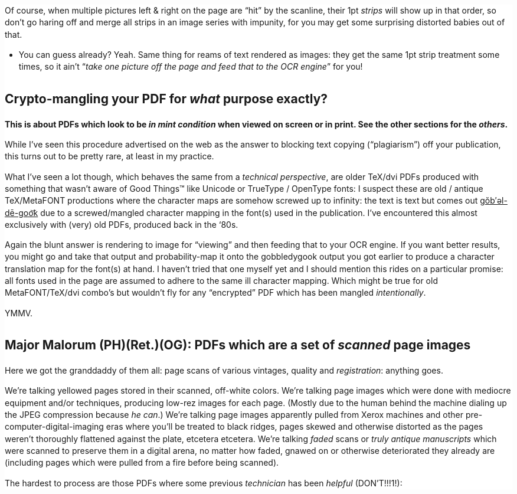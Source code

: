   Of course, when multiple pictures left & right on the page are “hit” by the scanline, their 1pt *strips* will show up in that order, so don’t go haring off and merge all strips in an image series with impunity, for you may get some surprising distorted babies out of that.

* You can guess already? Yeah. Same thing for reams of text rendered as images: they get the same 1pt strip treatment some times, so it ain’t “*take one picture off the page and feed that to the OCR engine*” for you!

## Crypto-mangling your PDF for *what* purpose exactly?

**This is about PDFs which look to be *in mint condition* when viewed on screen or in print. See the other sections for the *others*.**

While I’ve seen this procedure advertised on the web as the answer to blocking text copying (“plagiarism”) off your publication, this turns out to be pretty rare, at least in my practice. 

What I’ve seen a lot though, which behaves the same from a *technical perspective*, are older TeX/dvi PDFs produced with something that wasn’t aware of Good Things™ like Unicode or TrueType / OpenType fonts: I suspect these are old / antique TeX/MetaFONT productions where the character maps are somehow screwed up to infinity: the text is text but comes out [gŏb′əl-dē-goo͝k](https://www.merriam-webster.com/dictionary/gobbledygook) due to a screwed/mangled character mapping in the font(s) used in the publication. I’ve encountered this almost exclusively with (very) old PDFs, produced back in the ‘80s.

Again the blunt answer is rendering to image for “viewing” and then feeding that to your OCR engine.
If you want better results, you might go and take that output and probability-map it onto the gobbledygook output you got earlier to produce a character translation map for the font(s) at hand. I haven’t tried that one myself yet and I should mention this rides on a particular promise: all fonts used in the page are assumed to adhere to the same ill character mapping. Which might be true for old MetaFONT/TeX/dvi combo’s but wouldn’t fly for any “encrypted” PDF which has been mangled *intentionally*.

YMMV.

## Major Malorum (PH)(Ret.)(OG): PDFs which are a set of *scanned* page images

Here we got the granddaddy of them all: page scans of various vintages, quality and *registration*: anything goes.

We’re talking yellowed pages stored in their scanned, off-white colors.
We’re talking page images which were done with mediocre equipment and/or techniques, producing low-rez images for each page. (Mostly due to the human behind the machine dialing up the JPEG compression because *he can*.)
We’re talking page images apparently pulled from Xerox machines and other pre-computer-digital-imaging eras where you’ll be treated to black ridges, pages skewed and otherwise distorted as the pages weren’t thoroughly flattened against the plate, etcetera etcetera.
We’re talking *faded* scans or *truly antique manuscripts* which were scanned to preserve them in a digital arena, no matter how faded, gnawed on or otherwise deteriorated they already are (including pages which were pulled from a fire before being scanned).

The hardest to process are those PDFs where some previous *technician* has been *helpful* (DON’T!!!1!):
